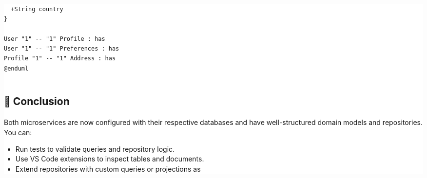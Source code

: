 ```plantuml
  +String country
}

User "1" -- "1" Profile : has
User "1" -- "1" Preferences : has
Profile "1" -- "1" Address : has
@enduml
```

---

## 🎯 Conclusion

Both microservices are now configured with their respective databases and have well-structured domain models and repositories. You can:
- Run tests to validate queries and repository logic.
- Use VS Code extensions to inspect tables and documents.
- Extend repositories with custom queries or projections as